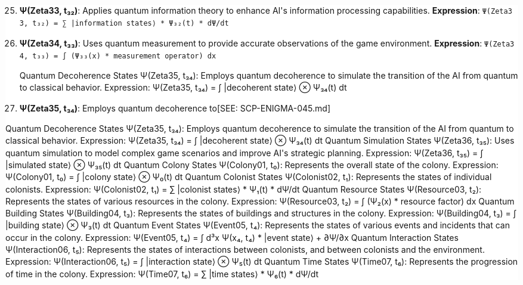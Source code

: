 25. **Ψ(Zeta33, t₃₂)**: Applies quantum information theory to enhance AI's information processing capabilities.
    **Expression**: `Ψ(Zeta33, t₃₂) = ∑ |information states⟩ * Ψ₃₂(t) * dΨ/dt`

26. **Ψ(Zeta34, t₃₃)**: Uses quantum measurement to provide accurate observations of the game environment.
    **Expression**: `Ψ(Zeta34, t₃₃) = ∫ (Ψ₃₃(x) * measurement operator) dx`

    Quantum Decoherence States
Ψ(Zeta35, t₃₄): Employs quantum decoherence to simulate the transition of the AI from quantum to classical behavior. Expression: Ψ(Zeta35, t₃₄) = ∫ |decoherent state⟩ ⊗ Ψ₃₄(t) dt

27. **Ψ(Zeta35, t₃₄)**: Employs quantum decoherence to[SEE: SCP-ENIGMA-045.md]

Quantum Decoherence States
Ψ(Zeta35, t₃₄): Employs quantum decoherence to simulate the transition of the AI from quantum to classical behavior. Expression: Ψ(Zeta35, t₃₄) = ∫ |decoherent state⟩ ⊗ Ψ₃₄(t) dt
Quantum Simulation States
Ψ(Zeta36, t₃₅): Uses quantum simulation to model complex game scenarios and improve AI's strategic planning. Expression: Ψ(Zeta36, t₃₅) = ∫ |simulated state⟩ ⊗ Ψ₃₅(t) dt
Quantum Colony States
Ψ(Colony01, t₀): Represents the overall state of the colony. Expression: Ψ(Colony01, t₀) = ∫ |colony state⟩ ⊗ Ψ₀(t) dt
Quantum Colonist States
Ψ(Colonist02, t₁): Represents the states of individual colonists. Expression: Ψ(Colonist02, t₁) = ∑ |colonist states⟩ * Ψ₁(t) * dΨ/dt
Quantum Resource States
Ψ(Resource03, t₂): Represents the states of various resources in the colony. Expression: Ψ(Resource03, t₂) = ∫ (Ψ₂(x) * resource factor) dx
Quantum Building States
Ψ(Building04, t₃): Represents the states of buildings and structures in the colony. Expression: Ψ(Building04, t₃) = ∫ |building state⟩ ⊗ Ψ₃(t) dt
Quantum Event States
Ψ(Event05, t₄): Represents the states of various events and incidents that can occur in the colony. Expression: Ψ(Event05, t₄) = ∫ d³x Ψ(x₄, t₄) * |event state⟩ + ∂Ψ/∂x
Quantum Interaction States
Ψ(Interaction06, t₅): Represents the states of interactions between colonists, and between colonists and the environment. Expression: Ψ(Interaction06, t₅) = ∫ |interaction state⟩ ⊗ Ψ₅(t) dt
Quantum Time States
Ψ(Time07, t₆): Represents the progression of time in the colony. Expression: Ψ(Time07, t₆) = ∑ |time states⟩ * Ψ₆(t) * dΨ/dt